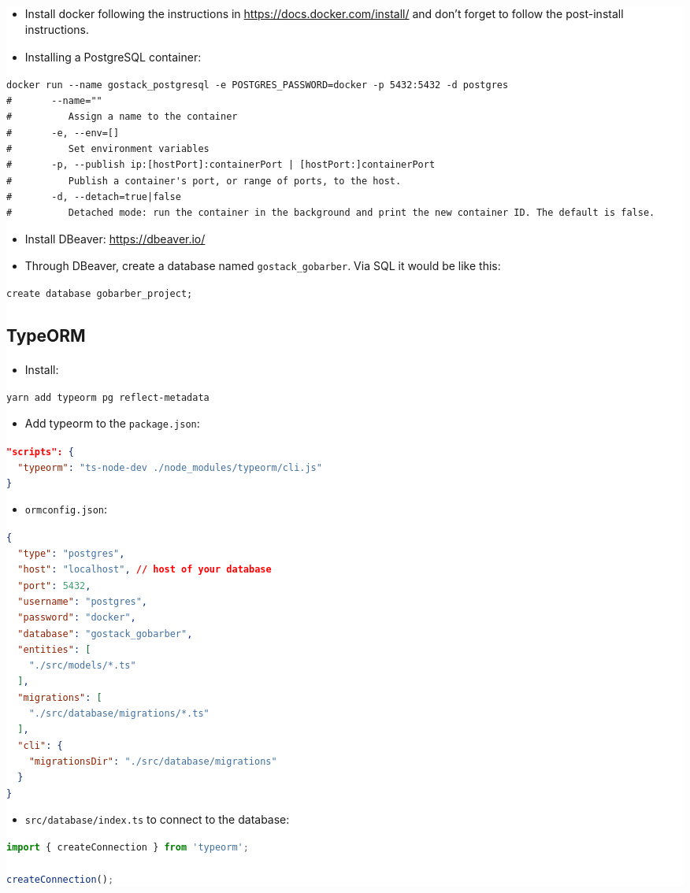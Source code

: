 - Install docker following the instructions in <https://docs.docker.com/install/> and don’t forget to follow the post-install instructions.

- Installing a PostgreSQL container:
```
docker run --name gostack_postgresql -e POSTGRES_PASSWORD=docker -p 5432:5432 -d postgres
#       --name=""
#          Assign a name to the container
#       -e, --env=[]
#          Set environment variables
#       -p, --publish ip:[hostPort]:containerPort | [hostPort:]containerPort
#          Publish a container's port, or range of ports, to the host.
#       -d, --detach=true|false
#          Detached mode: run the container in the background and print the new container ID. The default is false.
```

- Install DBeaver: <https://dbeaver.io/>

- Through DBeaver, create a database named `gostack_gobarber`.
Via SQL it would be like this:
```
create database gobarber_project;
```


## TypeORM

- Install:
```
yarn add typeorm pg reflect-metadata
```

- Add typeorm to the `package.json`:
```json
"scripts": {
  "typeorm": "ts-node-dev ./node_modules/typeorm/cli.js"
}
```

- `ormconfig.json`:
```json
{
  "type": "postgres",
  "host": "localhost", // host of your database
  "port": 5432,
  "username": "postgres",
  "password": "docker",
  "database": "gostack_gobarber",
  "entities": [
    "./src/models/*.ts"
  ],
  "migrations": [
    "./src/database/migrations/*.ts"
  ],
  "cli": {
    "migrationsDir": "./src/database/migrations"
  }
}
```
- `src/database/index.ts` to connect to the database:
```ts
import { createConnection } from 'typeorm';

createConnection();
```
